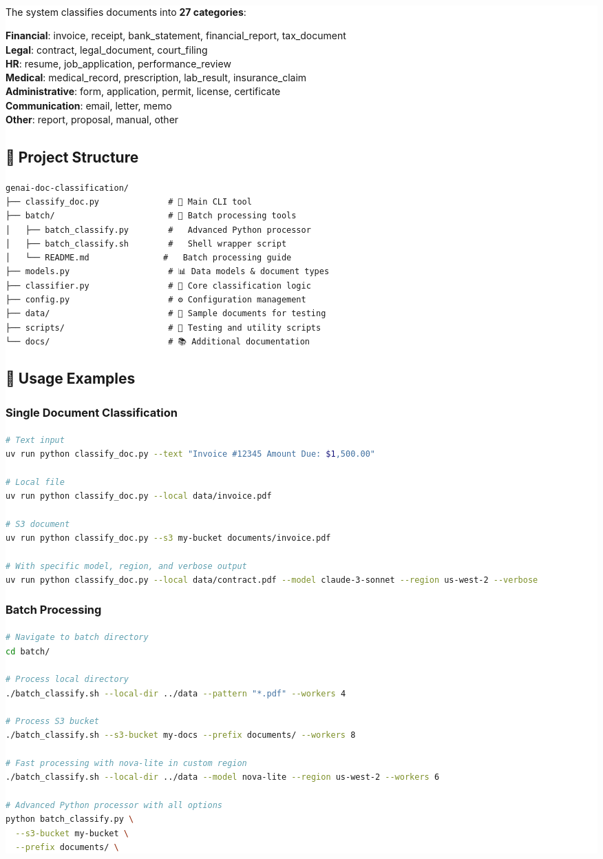 The system classifies documents into **27 categories**:

**Financial**: invoice, receipt, bank_statement, financial_report, tax_document  
**Legal**: contract, legal_document, court_filing  
**HR**: resume, job_application, performance_review  
**Medical**: medical_record, prescription, lab_result, insurance_claim  
**Administrative**: form, application, permit, license, certificate  
**Communication**: email, letter, memo  
**Other**: report, proposal, manual, other

## 📁 Project Structure

```
genai-doc-classification/
├── classify_doc.py              # 🎯 Main CLI tool
├── batch/                       # 🚀 Batch processing tools
│   ├── batch_classify.py        #   Advanced Python processor
│   ├── batch_classify.sh        #   Shell wrapper script
│   └── README.md               #   Batch processing guide
├── models.py                    # 📊 Data models & document types
├── classifier.py                # 🧠 Core classification logic
├── config.py                    # ⚙️ Configuration management
├── data/                        # 📄 Sample documents for testing
├── scripts/                     # 🔧 Testing and utility scripts
└── docs/                        # 📚 Additional documentation
```

## 🔧 Usage Examples

### Single Document Classification

```bash
# Text input
uv run python classify_doc.py --text "Invoice #12345 Amount Due: $1,500.00"

# Local file
uv run python classify_doc.py --local data/invoice.pdf

# S3 document  
uv run python classify_doc.py --s3 my-bucket documents/invoice.pdf

# With specific model, region, and verbose output
uv run python classify_doc.py --local data/contract.pdf --model claude-3-sonnet --region us-west-2 --verbose
```

### Batch Processing

```bash
# Navigate to batch directory
cd batch/

# Process local directory
./batch_classify.sh --local-dir ../data --pattern "*.pdf" --workers 4

# Process S3 bucket
./batch_classify.sh --s3-bucket my-docs --prefix documents/ --workers 8

# Fast processing with nova-lite in custom region
./batch_classify.sh --local-dir ../data --model nova-lite --region us-west-2 --workers 6

# Advanced Python processor with all options
python batch_classify.py \
  --s3-bucket my-bucket \
  --prefix documents/ \
```